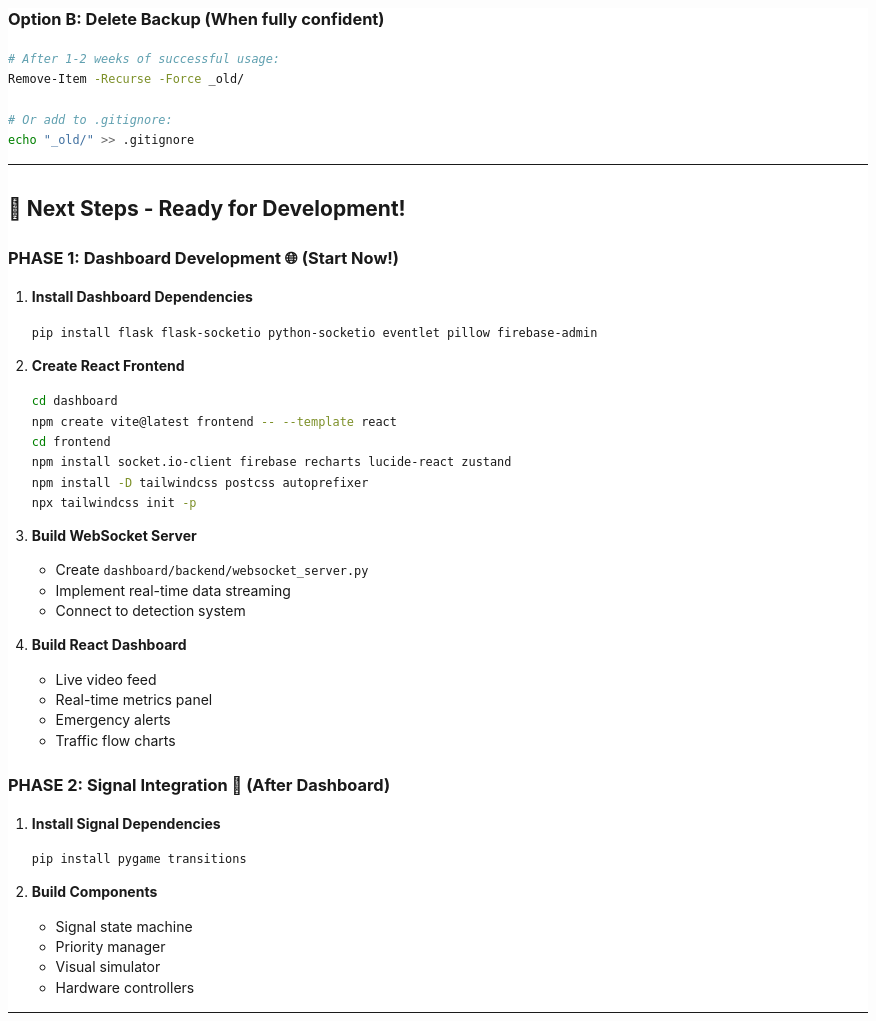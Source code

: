 ### Option B: Delete Backup (When fully confident)

```bash
# After 1-2 weeks of successful usage:
Remove-Item -Recurse -Force _old/

# Or add to .gitignore:
echo "_old/" >> .gitignore
```

---

## 🎯 Next Steps - Ready for Development!

### **PHASE 1: Dashboard Development** 🌐 (Start Now!)

1. **Install Dashboard Dependencies**

   ```bash
   pip install flask flask-socketio python-socketio eventlet pillow firebase-admin
   ```

2. **Create React Frontend**

   ```bash
   cd dashboard
   npm create vite@latest frontend -- --template react
   cd frontend
   npm install socket.io-client firebase recharts lucide-react zustand
   npm install -D tailwindcss postcss autoprefixer
   npx tailwindcss init -p
   ```

3. **Build WebSocket Server**

   - Create `dashboard/backend/websocket_server.py`
   - Implement real-time data streaming
   - Connect to detection system

4. **Build React Dashboard**
   - Live video feed
   - Real-time metrics panel
   - Emergency alerts
   - Traffic flow charts

### **PHASE 2: Signal Integration** 🚦 (After Dashboard)

1. **Install Signal Dependencies**

   ```bash
   pip install pygame transitions
   ```

2. **Build Components**
   - Signal state machine
   - Priority manager
   - Visual simulator
   - Hardware controllers

---